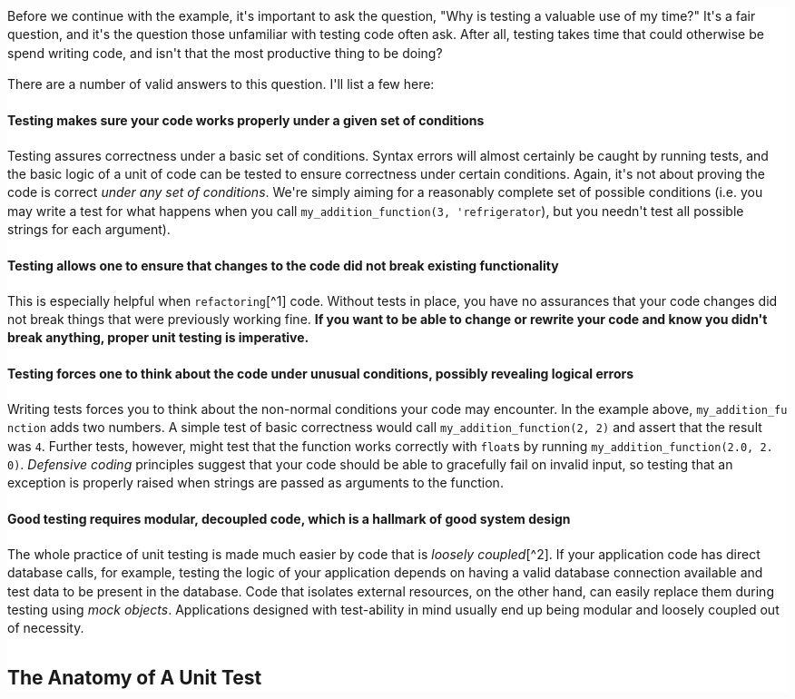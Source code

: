 Before we continue with the example, it's important to ask the question, "Why is testing
a valuable use of my time?" It's a fair question, and it's the question those
unfamiliar with testing code often ask. After all, testing takes time that could
otherwise be spend writing code, and isn't that the most productive thing to be
doing?

There are a number of valid answers to this question. I'll list a few here:

#### Testing makes sure your code works properly under a given set of conditions

Testing assures correctness under a basic set of conditions. Syntax errors will
almost certainly be caught by running tests, and the basic logic of a unit of
code can be tested to ensure correctness under certain conditions. Again, it's
not about proving the code is correct *under any set of conditions*. We're
simply aiming for a reasonably complete set of possible conditions (i.e. you may
write a test for what happens when you call `my_addition_function(3,
'refrigerator`), but you needn't test all possible strings for each argument).

#### Testing allows one to ensure that changes to the code did not break existing functionality
    
This is especially helpful when `refactoring`[^1] code. Without tests in place,
you have no assurances that your code changes did not break things that were
previously working fine. **If you want to be able to change or rewrite your code and know you didn't break anything, proper unit testing is imperative.**

#### Testing forces one to think about the code under unusual conditions, possibly revealing logical errors

Writing tests forces you to think about the non-normal conditions your code may
encounter. In the example above, `my_addition_function` adds two numbers. A
simple test of basic correctness would call `my_addition_function(2, 2)` and
assert that the result was `4`. Further tests, however, might test that the
function works correctly with `float`s  by running `my_addition_function(2.0, 2.0)`. 
*Defensive coding* principles suggest that your code should be able to
gracefully fail on invalid input, so testing that an exception is properly raised
when strings are passed as arguments to the function.

#### Good testing requires modular, decoupled code, which is a hallmark of good system design

The whole practice of unit testing is made much easier by code that is *loosely coupled*[^2]. If your
application code has direct database calls, for example, testing the logic of
your application depends on having a valid database connection available and
test data to be present in the database. Code that isolates external resources,
on the other hand, can easily replace them during testing using *mock objects*.
Applications designed with test-ability in mind usually end up being modular and
loosely coupled out of necessity.
  
## The Anatomy of A Unit Test

